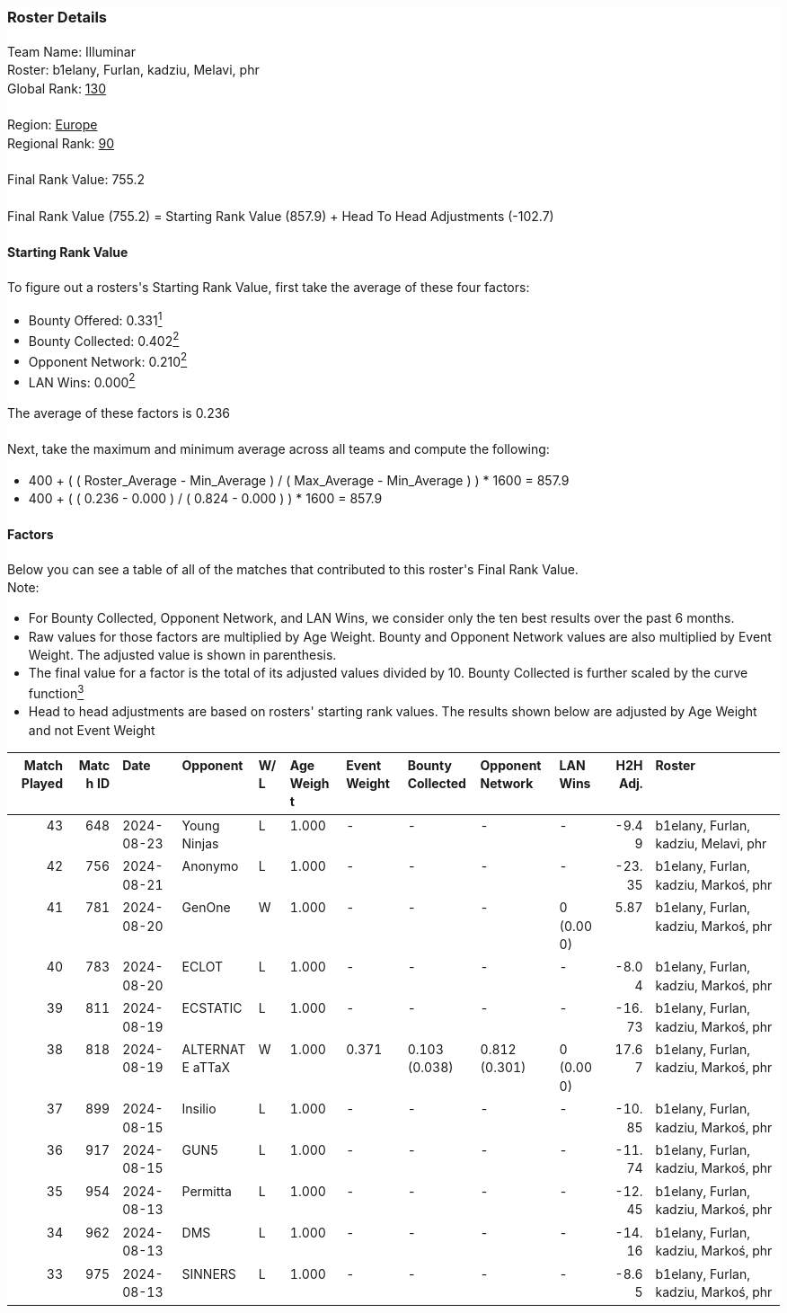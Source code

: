 ### Roster Details<br />
Team Name: Illuminar<br />
Roster: b1elany, Furlan, kadziu, Melavi, phr<br />
Global Rank: [130](../../standings_global_2024_09_11.md)<br />
<br />
Region: [Europe]( ../../standings_europe_2024_09_11.md)<br />
Regional Rank: [90]( ../../standings_europe_2024_09_11.md)<br />
<br />
Final Rank Value:  755.2<br />
<br />
Final Rank Value (755.2) = Starting Rank Value (857.9) + Head To Head Adjustments (-102.7)<br />

#### Starting Rank Value<br />
To figure out a rosters's Starting Rank Value, first take the average of these four factors:<br />
- Bounty Offered: 0.331[<sup>1</sup>](#table2)
- Bounty Collected: 0.402[<sup>2</sup>](#table1)
- Opponent Network: 0.210[<sup>2</sup>](#table1)
- LAN Wins: 0.000[<sup>2</sup>](#table1)

The average of these factors is 0.236<br />
<br />
Next, take the maximum and minimum average across all teams and compute the following:<br />
- 400 + ( ( Roster_Average - Min_Average ) / ( Max_Average - Min_Average ) ) * 1600 = 857.9
- 400 + ( ( 0.236 - 0.000 ) / ( 0.824 - 0.000 ) ) * 1600 = 857.9


#### Factors<br />
Below you can see a table of all of the matches that contributed to this roster's Final Rank Value.<br />
Note:<br />

- For Bounty Collected, Opponent Network, and LAN Wins, we consider only the ten best results over the past 6 months.
- Raw values for those factors are multiplied by Age Weight. Bounty and Opponent Network values are also multiplied by Event Weight. The adjusted value is shown in parenthesis.
- The final value for a factor is the total of its adjusted values divided by 10. Bounty Collected is further scaled by the curve function[<sup>3</sup>](#curveFunction)
- Head to head adjustments are based on rosters' starting rank values. The results shown below are adjusted by Age Weight and not Event Weight
<span id="table1"></span><br />


| Match Played | Match ID | Date       | Opponent          | W/L | Age Weight | Event Weight | Bounty Collected | Opponent Network | LAN Wins  | H2H Adj. | Roster                                   |
| -: | -: | :- | :- | :- | :- | :- | :- | :- | :- | -: | :- |
|           43 |      648 | 2024-08-23 | Young Ninjas      | L   | 1.000      | -            | -                | -                | -         |    -9.49 | b1elany, Furlan, kadziu, Melavi, phr     |
|           42 |      756 | 2024-08-21 | Anonymo           | L   | 1.000      | -            | -                | -                | -         |   -23.35 | b1elany, Furlan, kadziu, Markoś, phr     |
|           41 |      781 | 2024-08-20 | GenOne            | W   | 1.000      | -            | -                | -                | 0 (0.000) |     5.87 | b1elany, Furlan, kadziu, Markoś, phr     |
|           40 |      783 | 2024-08-20 | ECLOT             | L   | 1.000      | -            | -                | -                | -         |    -8.04 | b1elany, Furlan, kadziu, Markoś, phr     |
|           39 |      811 | 2024-08-19 | ECSTATIC          | L   | 1.000      | -            | -                | -                | -         |   -16.73 | b1elany, Furlan, kadziu, Markoś, phr     |
|           38 |      818 | 2024-08-19 | ALTERNATE aTTaX   | W   | 1.000      | 0.371        | 0.103 (0.038)    | 0.812 (0.301)    | 0 (0.000) |    17.67 | b1elany, Furlan, kadziu, Markoś, phr     |
|           37 |      899 | 2024-08-15 | Insilio           | L   | 1.000      | -            | -                | -                | -         |   -10.85 | b1elany, Furlan, kadziu, Markoś, phr     |
|           36 |      917 | 2024-08-15 | GUN5              | L   | 1.000      | -            | -                | -                | -         |   -11.74 | b1elany, Furlan, kadziu, Markoś, phr     |
|           35 |      954 | 2024-08-13 | Permitta          | L   | 1.000      | -            | -                | -                | -         |   -12.45 | b1elany, Furlan, kadziu, Markoś, phr     |
|           34 |      962 | 2024-08-13 | DMS               | L   | 1.000      | -            | -                | -                | -         |   -14.16 | b1elany, Furlan, kadziu, Markoś, phr     |
|           33 |      975 | 2024-08-13 | SINNERS           | L   | 1.000      | -            | -                | -                | -         |    -8.65 | b1elany, Furlan, kadziu, Markoś, phr     |